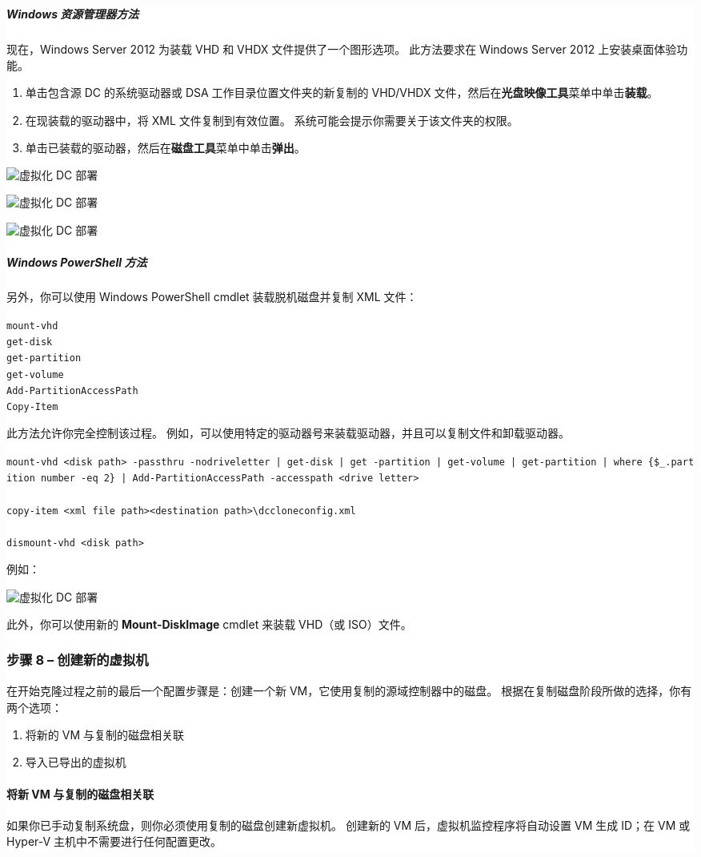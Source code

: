 ##### <a name="windows-explorer-method"></a>Windows 资源管理器方法  
现在，Windows Server 2012 为装载 VHD 和 VHDX 文件提供了一个图形选项。 此方法要求在 Windows Server 2012 上安装桌面体验功能。  
  
1.  单击包含源 DC 的系统驱动器或 DSA 工作目录位置文件夹的新复制的 VHD/VHDX 文件，然后在**光盘映像工具**菜单中单击**装载**。  
  
2.  在现装载的驱动器中，将 XML 文件复制到有效位置。 系统可能会提示你需要关于该文件夹的权限。  
  
3.  单击已装载的驱动器，然后在**磁盘工具**菜单中单击**弹出**。  
  
![虚拟化 DC 部署](media/Virtualized-Domain-Controller-Deployment-and-Configuration/ADDS_VDC_HyperVClickMountedDrive.png)  
  
![虚拟化 DC 部署](media/Virtualized-Domain-Controller-Deployment-and-Configuration/ADDS_VDC_HyperVDetailsMountedDrive.gif)  
  
![虚拟化 DC 部署](media/Virtualized-Domain-Controller-Deployment-and-Configuration/ADDS_VDC_HyperVEjectMountedDrive.gif)  
  
##### <a name="windows-powershell-method"></a>Windows PowerShell 方法  
另外，你可以使用 Windows PowerShell cmdlet 装载脱机磁盘并复制 XML 文件：  
  
```  
mount-vhd  
get-disk  
get-partition  
get-volume  
Add-PartitionAccessPath  
Copy-Item  
```  
  
此方法允许你完全控制该过程。 例如，可以使用特定的驱动器号来装载驱动器，并且可以复制文件和卸载驱动器。  
  
```  
mount-vhd <disk path> -passthru -nodriveletter | get-disk | get -partition | get-volume | get-partition | where {$_.partition number -eq 2} | Add-PartitionAccessPath -accesspath <drive letter>  
  
copy-item <xml file path><destination path>\dccloneconfig.xml  
  
dismount-vhd <disk path>  
```  
  
例如：  
  
![虚拟化 DC 部署](media/Virtualized-Domain-Controller-Deployment-and-Configuration/ADDS_VDC_PSMountVHD.png)  
  
此外，你可以使用新的 **Mount-DiskImage** cmdlet 来装载 VHD（或 ISO）文件。  
  
### <a name="step-8---create-the-new-virtual-machine"></a>步骤 8 – 创建新的虚拟机  
在开始克隆过程之前的最后一个配置步骤是：创建一个新 VM，它使用复制的源域控制器中的磁盘。 根据在复制磁盘阶段所做的选择，你有两个选项：  
  
1.  将新的 VM 与复制的磁盘相关联  
  
2.  导入已导出的虚拟机  
  
#### <a name="associating-a-new-vm-with-copied-disks"></a>将新 VM 与复制的磁盘相关联  
如果你已手动复制系统盘，则你必须使用复制的磁盘创建新虚拟机。 创建新的 VM 后，虚拟机监控程序将自动设置 VM 生成 ID；在 VM 或 Hyper-V 主机中不需要进行任何配置更改。  
  